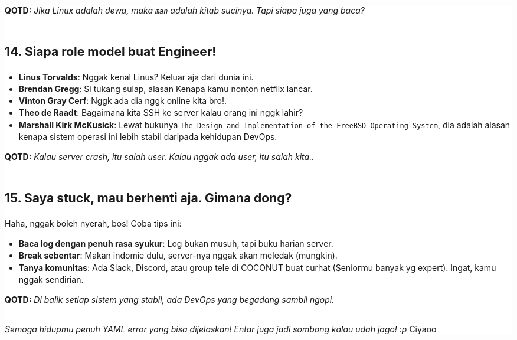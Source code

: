 **QOTD:** *Jika Linux adalah dewa, maka `man` adalah kitab sucinya. Tapi siapa juga yang baca?*  

---

## **14. Siapa role model buat Engineer!**
- **Linus Torvalds**: Nggak kenal Linus? Keluar aja dari dunia ini. 
- **Brendan Gregg**: Si tukang sulap, alasan Kenapa kamu nonton netflix lancar. 
- **Vinton Gray Cerf**: Nggk ada dia nggk online kita bro!.
- **Theo de Raadt**: Bagaimana kita SSH ke server kalau orang ini nggk lahir?
- **Marshall Kirk McKusick**: Lewat bukunya [`The Design and Implementation of the FreeBSD Operating System`](https://coconut.or.id/assets/publications/The_Design_and_Implementation_of_the_FreeBSD_Operating_System_2nd%20Edition.pdf), dia adalah alasan kenapa sistem operasi ini lebih stabil daripada kehidupan DevOps.

**QOTD:** *Kalau server crash, itu salah user. Kalau nggak ada user, itu salah kita..*  

---

## **15. Saya stuck, mau berhenti aja. Gimana dong?**
Haha, nggak boleh nyerah, bos! Coba tips ini:
- **Baca log dengan penuh rasa syukur**: Log bukan musuh, tapi buku harian server.
- **Break sebentar**: Makan indomie dulu, server-nya nggak akan meledak (mungkin).
- **Tanya komunitas**: Ada Slack, Discord, atau group tele di COCONUT buat curhat (Seniormu banyak yg expert). Ingat, kamu nggak sendirian.

**QOTD:** *Di balik setiap sistem yang stabil, ada DevOps yang begadang sambil ngopi.*  

---

*Semoga hidupmu penuh YAML error yang bisa dijelaskan! Entar juga jadi sombong kalau udah jago! :p* Ciyaoo
